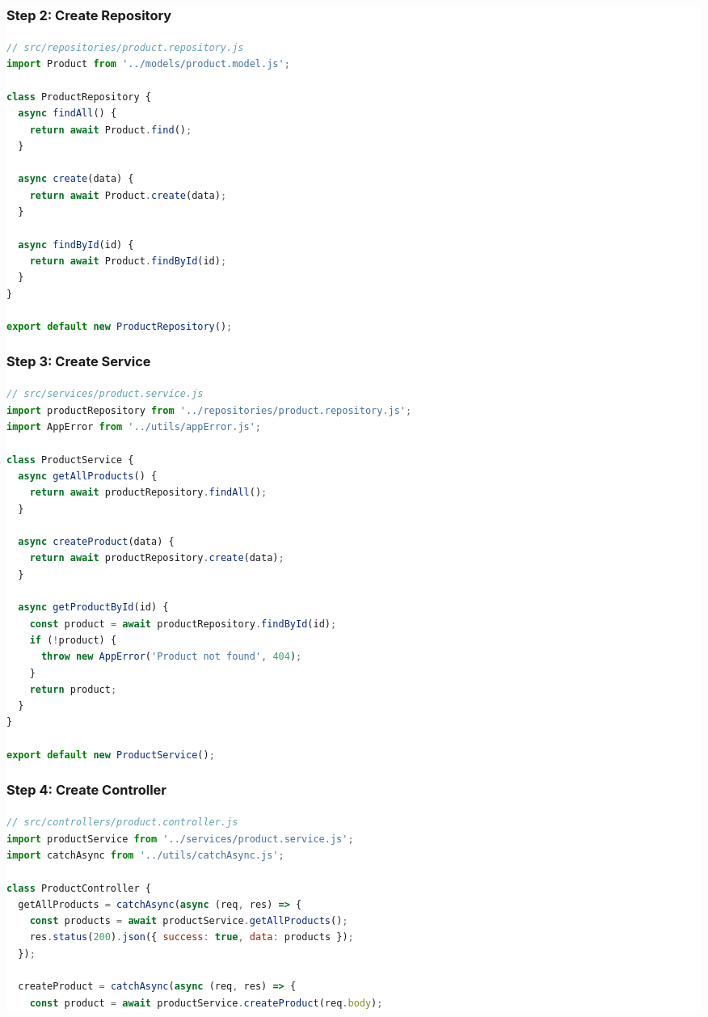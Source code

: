 ### Step 2: Create Repository
```javascript
// src/repositories/product.repository.js
import Product from '../models/product.model.js';

class ProductRepository {
  async findAll() {
    return await Product.find();
  }

  async create(data) {
    return await Product.create(data);
  }

  async findById(id) {
    return await Product.findById(id);
  }
}

export default new ProductRepository();
```

### Step 3: Create Service
```javascript
// src/services/product.service.js
import productRepository from '../repositories/product.repository.js';
import AppError from '../utils/appError.js';

class ProductService {
  async getAllProducts() {
    return await productRepository.findAll();
  }

  async createProduct(data) {
    return await productRepository.create(data);
  }

  async getProductById(id) {
    const product = await productRepository.findById(id);
    if (!product) {
      throw new AppError('Product not found', 404);
    }
    return product;
  }
}

export default new ProductService();
```

### Step 4: Create Controller
```javascript
// src/controllers/product.controller.js
import productService from '../services/product.service.js';
import catchAsync from '../utils/catchAsync.js';

class ProductController {
  getAllProducts = catchAsync(async (req, res) => {
    const products = await productService.getAllProducts();
    res.status(200).json({ success: true, data: products });
  });

  createProduct = catchAsync(async (req, res) => {
    const product = await productService.createProduct(req.body);
```